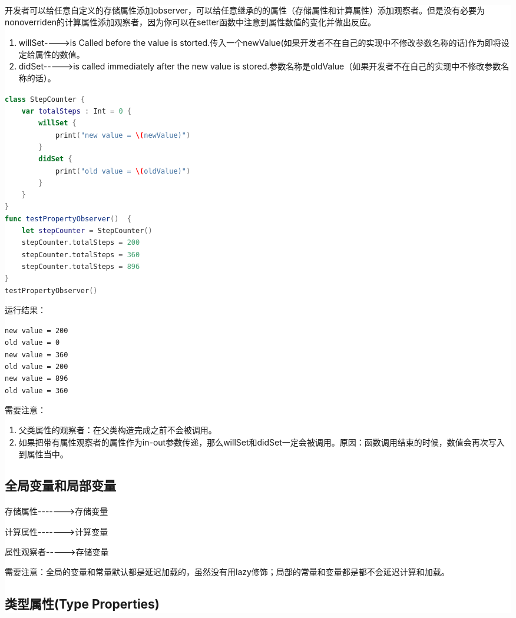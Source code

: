 开发者可以给任意自定义的存储属性添加observer，可以给任意继承的的属性（存储属性和计算属性）添加观察者。但是没有必要为nonoverriden的计算属性添加观察者，因为你可以在setter函数中注意到属性数值的变化并做出反应。

1. willSet---->is Called before the value is storted.传入一个newValue(如果开发者不在自己的实现中不修改参数名称的话)作为即将设定给属性的数值。
2. didSet----->is called immediately after the new value is stored.参数名称是oldValue（如果开发者不在自己的实现中不修改参数名称的话）。

```swift
class StepCounter {
    var totalSteps : Int = 0 {
        willSet {
            print("new value = \(newValue)")
        }
        didSet {
            print("old value = \(oldValue)")
        }
    }
}
func testPropertyObserver()  {
    let stepCounter = StepCounter()
    stepCounter.totalSteps = 200
    stepCounter.totalSteps = 360
    stepCounter.totalSteps = 896
}
testPropertyObserver()
```

运行结果：

```txt
new value = 200
old value = 0
new value = 360
old value = 200
new value = 896
old value = 360
```

需要注意：

1. 父类属性的观察者：在父类构造完成之前不会被调用。
2. 如果把带有属性观察者的属性作为in-out参数传递，那么willSet和didSet一定会被调用。原因：函数调用结束的时候，数值会再次写入到属性当中。

## 全局变量和局部变量

存储属性------->存储变量

计算属性------->计算变量

属性观察者----->存储变量

需要注意：全局的变量和常量默认都是延迟加载的，虽然没有用lazy修饰；局部的常量和变量都是都不会延迟计算和加载。

## 类型属性(Type Properties)
